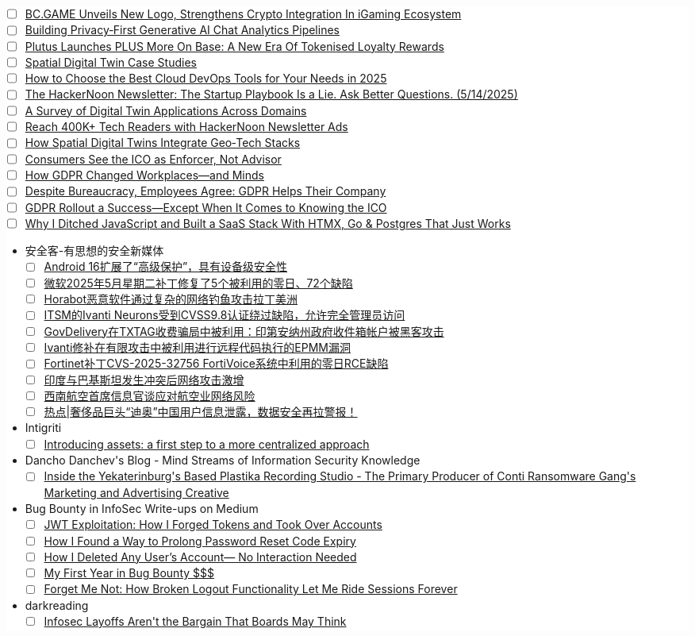   - [ ] [BC.GAME Unveils New Logo, Strengthens Crypto Integration In iGaming Ecosystem](https://hackernoon.com/bcgame-unveils-new-logo-strengthens-crypto-integration-in-igaming-ecosystem?source=rss)
  - [ ] [Building Privacy‑First Generative AI Chat Analytics Pipelines](https://hackernoon.com/building-privacyfirst-generative-ai-chat-analytics-pipelines?source=rss)
  - [ ] [Plutus Launches PLUS More On Base: A New Era Of Tokenised Loyalty Rewards](https://hackernoon.com/plutus-launches-plus-more-on-base-a-new-era-of-tokenised-loyalty-rewards?source=rss)
  - [ ] [Spatial Digital Twin Case Studies](https://hackernoon.com/spatial-digital-twin-case-studies?source=rss)
  - [ ] [How to Choose the Best Cloud DevOps Tools for Your Needs in 2025](https://hackernoon.com/how-to-choose-the-best-cloud-devops-tools-for-your-needs-in-2025?source=rss)
  - [ ] [The HackerNoon Newsletter: The Startup Playbook Is a Lie. Ask Better Questions. (5/14/2025)](https://hackernoon.com/5-14-2025-newsletter?source=rss)
  - [ ] [A Survey of Digital Twin Applications Across Domains](https://hackernoon.com/a-survey-of-digital-twin-applications-across-domains?source=rss)
  - [ ] [Reach 400K+ Tech Readers with HackerNoon Newsletter Ads](https://hackernoon.com/reach-400k-tech-readers-with-hackernoon-newsletter-ads?source=rss)
  - [ ] [How Spatial Digital Twins Integrate Geo‑Tech Stacks](https://hackernoon.com/how-spatial-digital-twins-integrate-geotech-stacks?source=rss)
  - [ ] [Consumers See the ICO as Enforcer, Not Advisor](https://hackernoon.com/consumers-see-the-ico-as-enforcer-not-advisor?source=rss)
  - [ ] [How GDPR Changed Workplaces—and Minds](https://hackernoon.com/how-gdpr-changed-workplacesand-minds?source=rss)
  - [ ] [Despite Bureaucracy, Employees Agree: GDPR Helps Their Company](https://hackernoon.com/despite-bureaucracy-employees-agree-gdpr-helps-their-company?source=rss)
  - [ ] [GDPR Rollout a Success—Except When It Comes to Knowing the ICO](https://hackernoon.com/gdpr-rollout-a-successexcept-when-it-comes-to-knowing-the-ico?source=rss)
  - [ ] [Why I Ditched JavaScript and Built a SaaS Stack With HTMX, Go & Postgres That Just Works](https://hackernoon.com/why-i-ditched-javascript-and-built-a-saas-stack-with-htmx-go-and-postgres-that-just-works?source=rss)
- 安全客-有思想的安全新媒体
  - [ ] [Android 16扩展了“高级保护”，具有设备级安全性](https://www.anquanke.com/post/id/307379)
  - [ ] [微软2025年5月星期二补丁修复了5个被利用的零日、72个缺陷](https://www.anquanke.com/post/id/307376)
  - [ ] [Horabot恶意软件通过复杂的网络钓鱼攻击拉丁美洲](https://www.anquanke.com/post/id/307373)
  - [ ] [ITSM的Ivanti Neurons受到CVSS9.8认证绕过缺陷，允许完全管理员访问](https://www.anquanke.com/post/id/307370)
  - [ ] [GovDelivery在TXTAG收费骗局中被利用：印第安纳州政府收件箱帐户被黑客攻击](https://www.anquanke.com/post/id/307367)
  - [ ] [Ivanti修补在有限攻击中被利用进行远程代码执行的EPMM漏洞](https://www.anquanke.com/post/id/307365)
  - [ ] [Fortinet补丁CVS-2025-32756 FortiVoice系统中利用的零日RCE缺陷](https://www.anquanke.com/post/id/307359)
  - [ ] [印度与巴基斯坦发生冲突后网络攻击激增](https://www.anquanke.com/post/id/307360)
  - [ ] [西南航空首席信息官谈应对航空业网络风险](https://www.anquanke.com/post/id/307356)
  - [ ] [热点|奢侈品巨头“迪奥”中国用户信息泄露，数据安全再拉警报！](https://www.anquanke.com/post/id/307352)
- Intigriti
  - [ ] [Introducing assets:  a first step to a more centralized approach](https://www.intigriti.com/blog/changelog/introducing-assets-a-first-step-to-a-more-centralized-approach)
- Dancho Danchev's Blog - Mind Streams of Information Security Knowledge
  - [ ] [Inside the Yekaterinburg's Based Plastika Recording Studio - The Primary Producer of Conti Ransomware Gang's Marketing and Advertising Creative](https://ddanchev.blogspot.com/2025/05/inside-yekaterinburgs-based-plastika.html)
- Bug Bounty in InfoSec Write-ups on Medium
  - [ ] [JWT Exploitation: How I Forged Tokens and Took Over Accounts](https://infosecwriteups.com/jwt-exploitation-how-i-forged-tokens-and-took-over-accounts-2e7ab1cf4df8?source=rss----7b722bfd1b8d--bug_bounty)
  - [ ] [How I Found a Way to Prolong Password Reset Code Expiry](https://infosecwriteups.com/how-i-found-a-way-to-prolong-password-reset-code-expiry-6214391023de?source=rss----7b722bfd1b8d--bug_bounty)
  - [ ] [How I Deleted Any User’s Account— No Interaction Needed](https://infosecwriteups.com/how-i-deleted-any-users-account-no-interaction-needed-faae0442ff4f?source=rss----7b722bfd1b8d--bug_bounty)
  - [ ] [My First Year in Bug Bounty $$$](https://infosecwriteups.com/my-first-year-in-bug-bounty-9c87e0b68ac4?source=rss----7b722bfd1b8d--bug_bounty)
  - [ ] [Forget Me Not: How Broken Logout Functionality Let Me Ride Sessions Forever](https://infosecwriteups.com/forget-me-not-how-broken-logout-functionality-let-me-ride-sessions-forever-3435e6d98845?source=rss----7b722bfd1b8d--bug_bounty)
- darkreading
  - [ ] [Infosec Layoffs Aren't the Bargain That Boards May Think](https://www.darkreading.com/cyber-risk/infosec-layoffs-arent-bargain-boards-may-think)